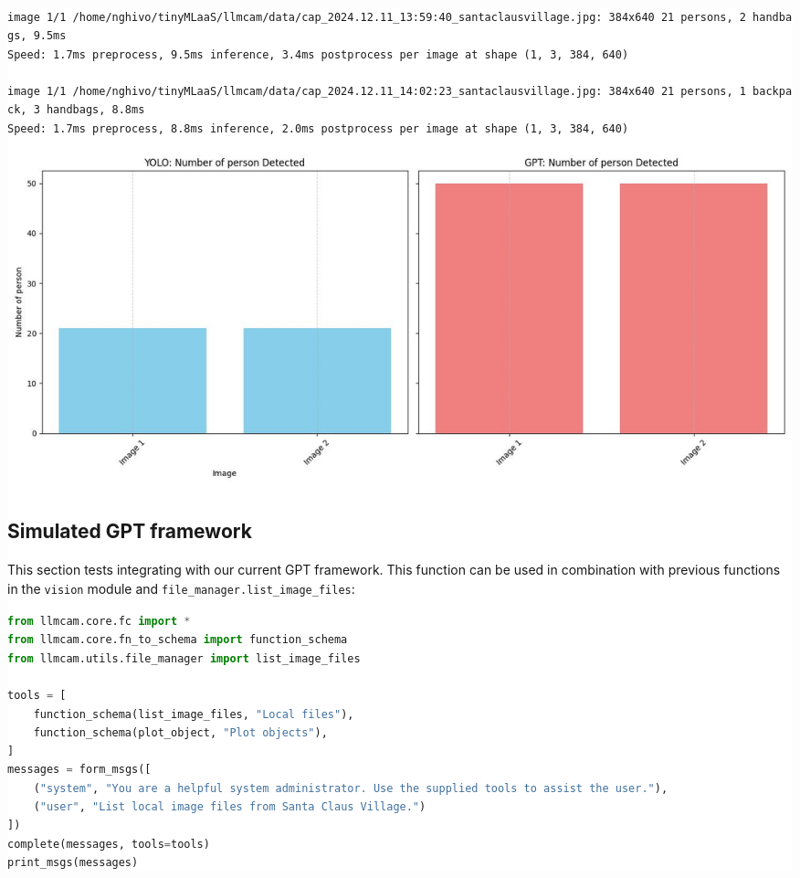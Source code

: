 
    image 1/1 /home/nghivo/tinyMLaaS/llmcam/data/cap_2024.12.11_13:59:40_santaclausvillage.jpg: 384x640 21 persons, 2 handbags, 9.5ms
    Speed: 1.7ms preprocess, 9.5ms inference, 3.4ms postprocess per image at shape (1, 3, 384, 640)

    image 1/1 /home/nghivo/tinyMLaaS/llmcam/data/cap_2024.12.11_14:02:23_santaclausvillage.jpg: 384x640 21 persons, 1 backpack, 3 handbags, 8.8ms
    Speed: 1.7ms preprocess, 8.8ms inference, 2.0ms postprocess per image at shape (1, 3, 384, 640)

![](05_plotting_files/figure-commonmark/cell-11-output-2.jpeg)

## Simulated GPT framework

This section tests integrating with our current GPT framework. This
function can be used in combination with previous functions in the
`vision` module and `file_manager.list_image_files`:

``` python
from llmcam.core.fc import *
from llmcam.core.fn_to_schema import function_schema
from llmcam.utils.file_manager import list_image_files

tools = [
    function_schema(list_image_files, "Local files"),
    function_schema(plot_object, "Plot objects"),
]
messages = form_msgs([
    ("system", "You are a helpful system administrator. Use the supplied tools to assist the user."),
    ("user", "List local image files from Santa Claus Village.")
])
complete(messages, tools=tools)
print_msgs(messages)
```
